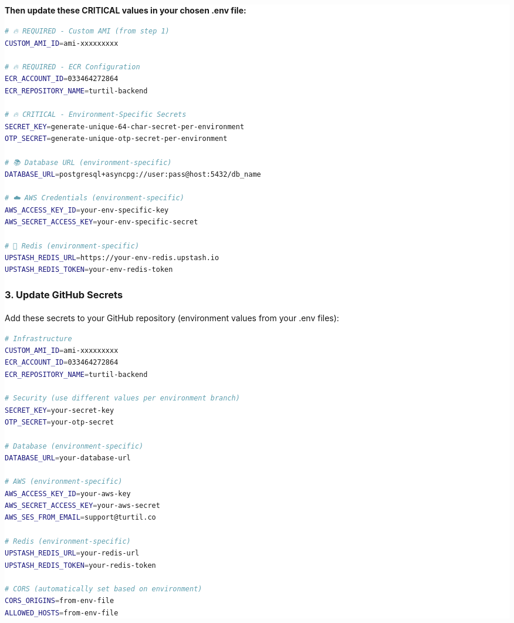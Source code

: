 **Then update these CRITICAL values in your chosen .env file:**
```bash
# 🔥 REQUIRED - Custom AMI (from step 1)
CUSTOM_AMI_ID=ami-xxxxxxxxx

# 🔥 REQUIRED - ECR Configuration
ECR_ACCOUNT_ID=033464272864
ECR_REPOSITORY_NAME=turtil-backend

# 🔥 CRITICAL - Environment-Specific Secrets
SECRET_KEY=generate-unique-64-char-secret-per-environment
OTP_SECRET=generate-unique-otp-secret-per-environment

# 📚 Database URL (environment-specific)
DATABASE_URL=postgresql+asyncpg://user:pass@host:5432/db_name

# ☁️ AWS Credentials (environment-specific)
AWS_ACCESS_KEY_ID=your-env-specific-key
AWS_SECRET_ACCESS_KEY=your-env-specific-secret

# 💫 Redis (environment-specific)
UPSTASH_REDIS_URL=https://your-env-redis.upstash.io
UPSTASH_REDIS_TOKEN=your-env-redis-token
```

### **3. Update GitHub Secrets**
Add these secrets to your GitHub repository (environment values from your .env files):
```bash
# Infrastructure
CUSTOM_AMI_ID=ami-xxxxxxxxx
ECR_ACCOUNT_ID=033464272864
ECR_REPOSITORY_NAME=turtil-backend

# Security (use different values per environment branch)
SECRET_KEY=your-secret-key  
OTP_SECRET=your-otp-secret

# Database (environment-specific)
DATABASE_URL=your-database-url

# AWS (environment-specific)
AWS_ACCESS_KEY_ID=your-aws-key
AWS_SECRET_ACCESS_KEY=your-aws-secret
AWS_SES_FROM_EMAIL=support@turtil.co

# Redis (environment-specific)
UPSTASH_REDIS_URL=your-redis-url
UPSTASH_REDIS_TOKEN=your-redis-token

# CORS (automatically set based on environment)
CORS_ORIGINS=from-env-file
ALLOWED_HOSTS=from-env-file
```
